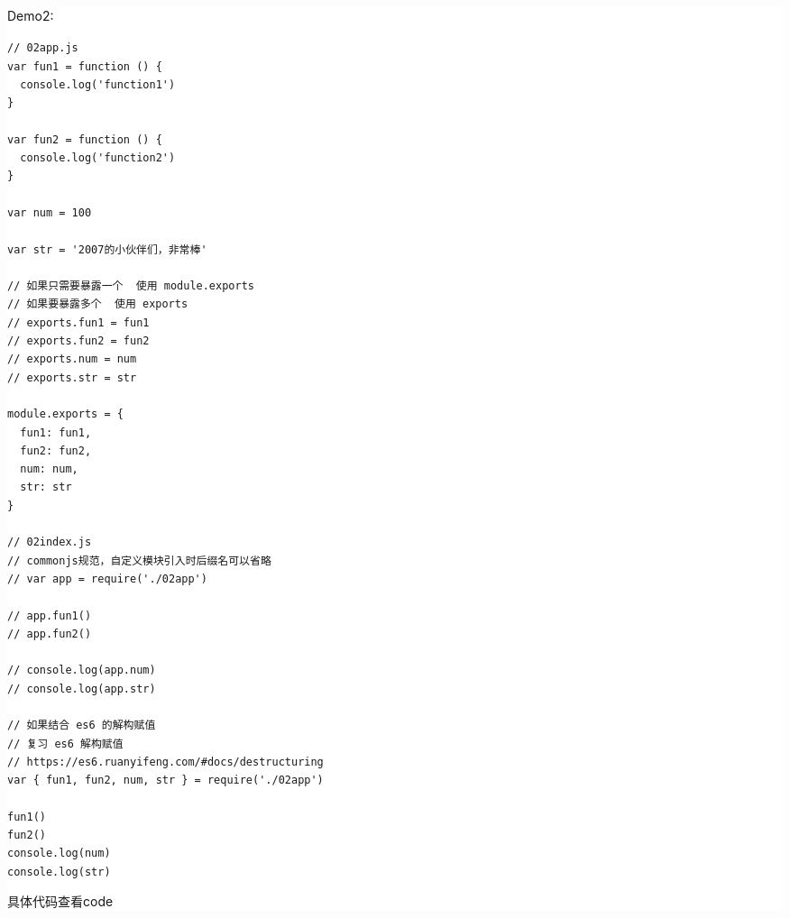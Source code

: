 
Demo2:

```
// 02app.js
var fun1 = function () {
  console.log('function1')
}

var fun2 = function () {
  console.log('function2')
}

var num = 100

var str = '2007的小伙伴们，非常棒'

// 如果只需要暴露一个  使用 module.exports 
// 如果要暴露多个  使用 exports
// exports.fun1 = fun1
// exports.fun2 = fun2
// exports.num = num
// exports.str = str

module.exports = {
  fun1: fun1,
  fun2: fun2,
  num: num,
  str: str
}

// 02index.js
// commonjs规范，自定义模块引入时后缀名可以省略
// var app = require('./02app')

// app.fun1()
// app.fun2()

// console.log(app.num)
// console.log(app.str)

// 如果结合 es6 的解构赋值
// 复习 es6 解构赋值 
// https://es6.ruanyifeng.com/#docs/destructuring
var { fun1, fun2, num, str } = require('./02app')

fun1()
fun2()
console.log(num)
console.log(str)
```

具体代码查看code
